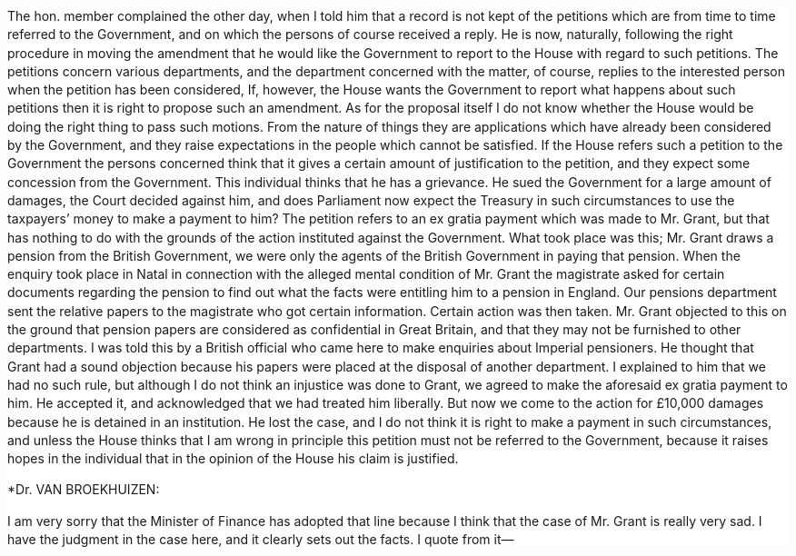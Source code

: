 <p>The hon. member complained the other day, when I told him that a record is not kept of the petitions <span class="col_3745-3746" refersTo="page_1945"/>which are from time to time referred to the Government, and on which the persons of course received a reply. He is now, naturally, following the right procedure in moving the amendment that he would like the Government to report to the House with regard to such petitions. The petitions concern various departments, and the department concerned with the matter, of course, replies to the interested person when the petition has been considered, If, however, the House wants the Government to report what happens about such petitions then it is right to propose such an amendment. As for the proposal itself I do not know whether the House would be doing the right thing to pass such motions. From the nature of things they are applications which have already been considered by the Government, and they raise expectations in the people which cannot be satisfied. If the House refers such a petition to the Government the persons concerned think that it gives a certain amount of justification to the petition, and they expect some concession from the Government. This individual thinks that he has a grievance. He sued the Government for a large amount of damages, the Court decided against him, and does Parliament now expect the Treasury in such circumstances to use the taxpayers&#x2019; money to make a payment to him&#x003F; The petition refers to an ex gratia payment which was made to Mr. Grant, but that has nothing to do with the grounds of the action instituted against the Government. What took place was this; Mr. Grant draws a pension from the British Government, we were only the agents of the British Government in paying that pension. When the enquiry took place in Natal in connection with the alleged mental condition of Mr. Grant the magistrate asked for certain documents regarding the pension to find out what the facts were entitling him to a pension in England. Our pensions department sent the relative papers to the magistrate who got certain information. Certain action was then taken. Mr. Grant objected to this on the ground that pension papers are considered as confidential in Great Britain, and that they may not be furnished to other departments. I was told this by a British official who came here to make enquiries about Imperial pensioners. He thought that Grant had a sound objection because his papers were placed at the disposal of another department. I explained to him that we had no such rule, but although I do not think an injustice was done to Grant, we agreed to make the aforesaid ex gratia payment to him. He accepted it, and acknowledged that we had treated him liberally. But now we come to the action for &#x00A3;10,000 damages because he is detained in an institution. He lost the case, and I do not think it is right to make a payment in such circumstances, and unless the House thinks that I am wrong in principle this petition must not be referred to the Government, because it raises hopes in the individual that in the opinion of the House his claim is justified.</p>

</speech>

<speech by="#van_broekhuizen">

<from>*Dr. <person refersTo="hansard_za">VAN BROEKHUIZEN</person>:</from>

<p>I am very sorry that the Minister of Finance has adopted that line because I think that the case of Mr. Grant is really very sad. I have the judgment in the case here, and it clearly sets out the facts. I quote from it&#x2014;</p>
